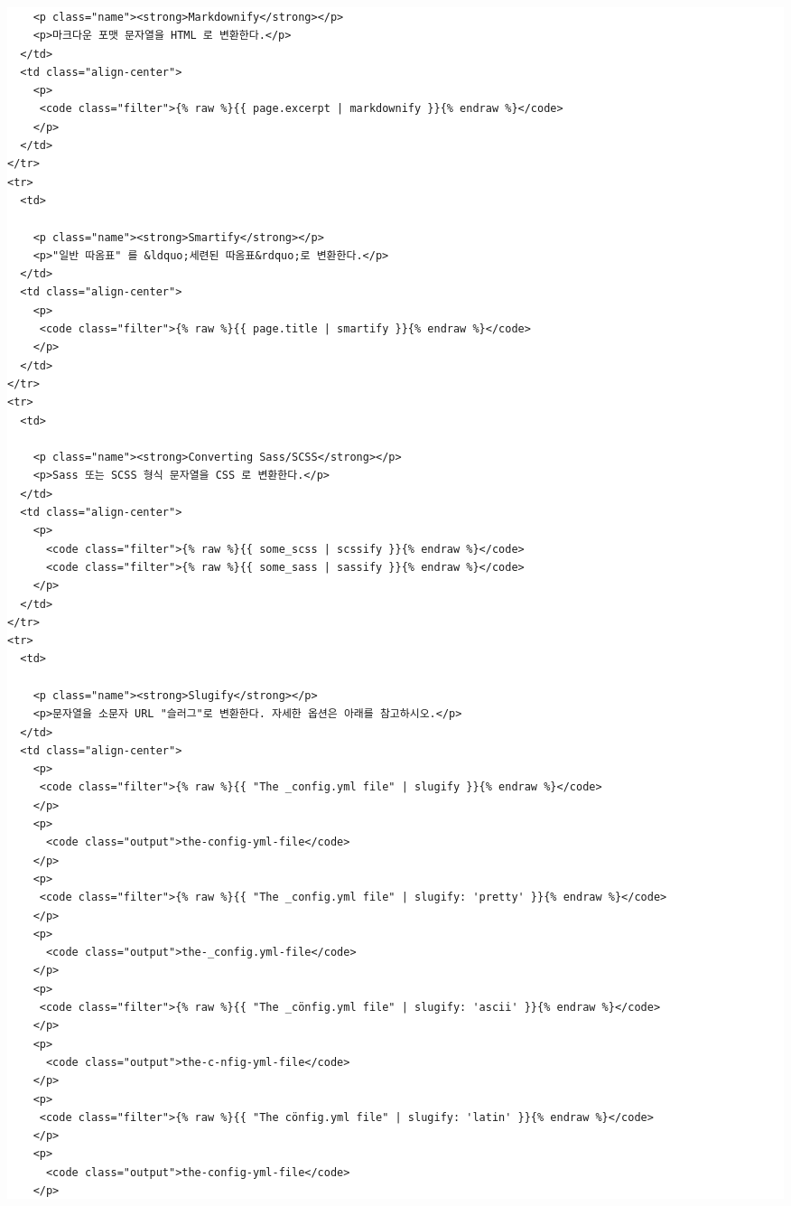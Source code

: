         <p class="name"><strong>Markdownify</strong></p>
        <p>마크다운 포맷 문자열을 HTML 로 변환한다.</p>
      </td>
      <td class="align-center">
        <p>
         <code class="filter">{% raw %}{{ page.excerpt | markdownify }}{% endraw %}</code>
        </p>
      </td>
    </tr>
    <tr>
      <td>

        <p class="name"><strong>Smartify</strong></p>
        <p>"일반 따옴표" 를 &ldquo;세련된 따옴표&rdquo;로 변환한다.</p>
      </td>
      <td class="align-center">
        <p>
         <code class="filter">{% raw %}{{ page.title | smartify }}{% endraw %}</code>
        </p>
      </td>
    </tr>
    <tr>
      <td>

        <p class="name"><strong>Converting Sass/SCSS</strong></p>
        <p>Sass 또는 SCSS 형식 문자열을 CSS 로 변환한다.</p>
      </td>
      <td class="align-center">
        <p>
          <code class="filter">{% raw %}{{ some_scss | scssify }}{% endraw %}</code>
          <code class="filter">{% raw %}{{ some_sass | sassify }}{% endraw %}</code>
        </p>
      </td>
    </tr>
    <tr>
      <td>

        <p class="name"><strong>Slugify</strong></p>
        <p>문자열을 소문자 URL "슬러그"로 변환한다. 자세한 옵션은 아래를 참고하시오.</p>
      </td>
      <td class="align-center">
        <p>
         <code class="filter">{% raw %}{{ "The _config.yml file" | slugify }}{% endraw %}</code>
        </p>
        <p>
          <code class="output">the-config-yml-file</code>
        </p>
        <p>
         <code class="filter">{% raw %}{{ "The _config.yml file" | slugify: 'pretty' }}{% endraw %}</code>
        </p>
        <p>
          <code class="output">the-_config.yml-file</code>
        </p>
        <p>
         <code class="filter">{% raw %}{{ "The _cönfig.yml file" | slugify: 'ascii' }}{% endraw %}</code>
        </p>
        <p>
          <code class="output">the-c-nfig-yml-file</code>
        </p>
        <p>
         <code class="filter">{% raw %}{{ "The cönfig.yml file" | slugify: 'latin' }}{% endraw %}</code>
        </p>
        <p>
          <code class="output">the-config-yml-file</code>
        </p>